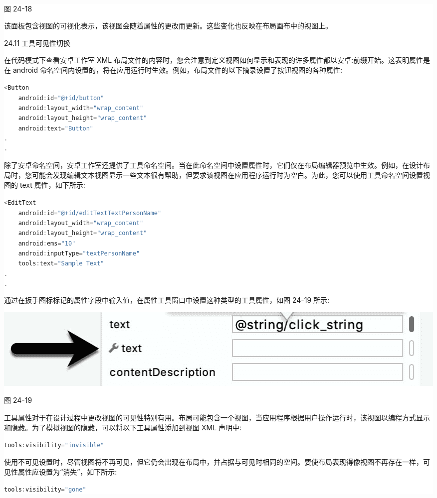 图 24-18

该面板包含视图的可视化表示，该视图会随着属性的更改而更新。这些变化也反映在布局画布中的视图上。

24.11 工具可见性切换

在代码模式下查看安卓工作室 XML 布局文件的内容时，您会注意到定义视图如何显示和表现的许多属性都以安卓:前缀开始。这表明属性是在 android 命名空间内设置的，将在应用运行时生效。例如，布局文件的以下摘录设置了按钮视图的各种属性:

```kt
<Button
    android:id="@+id/button"
    android:layout_width="wrap_content"
    android:layout_height="wrap_content"
    android:text="Button"
.
.
```

除了安卓命名空间，安卓工作室还提供了工具命名空间。当在此命名空间中设置属性时，它们仅在布局编辑器预览中生效。例如，在设计布局时，您可能会发现编辑文本视图显示一些文本很有帮助，但要求该视图在应用程序运行时为空白。为此，您可以使用工具命名空间设置视图的 text 属性，如下所示:

```kt
<EditText
    android:id="@+id/editTextTextPersonName"
    android:layout_width="wrap_content"
    android:layout_height="wrap_content"
    android:ems="10"
    android:inputType="textPersonName"
    tools:text="Sample Text"
.
.
```

通过在扳手图标标记的属性字段中输入值，在属性工具窗口中设置这种类型的工具属性，如图 24-19 所示:

![](img/as_4.1_text_tools_property.jpg)

图 24-19

工具属性对于在设计过程中更改视图的可见性特别有用。布局可能包含一个视图，当应用程序根据用户操作运行时，该视图以编程方式显示和隐藏。为了模拟视图的隐藏，可以将以下工具属性添加到视图 XML 声明中:

```kt
tools:visibility="invisible"
```

使用不可见设置时，尽管视图将不再可见，但它仍会出现在布局中，并占据与可见时相同的空间。要使布局表现得像视图不再存在一样，可见性属性应设置为“消失”，如下所示:

```kt
tools:visibility="gone"
```
